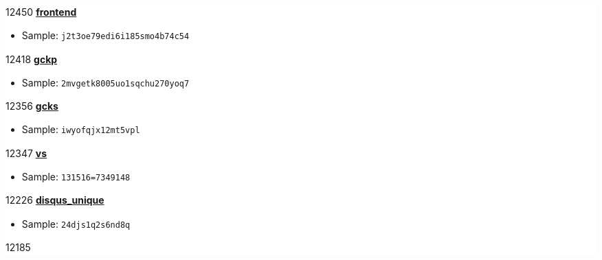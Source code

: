 </ul>
</td>
<td>12450</td></tr>

<tr><td>
<strong><a href="https://webcookies.org/cookie/http/frontend/960">frontend</a></strong>

<ul>


<li> Sample: <code>j2t3oe79edi6i185smo4b74c54</code>

</ul>
</td>
<td>12418</td></tr>

<tr><td>
<strong><a href="https://webcookies.org/cookie/http/gckp/1219">gckp</a></strong>

<ul>


<li> Sample: <code>2mvgetk8005uo1sqchu270yoq7</code>

</ul>
</td>
<td>12356</td></tr>

<tr><td>
<strong><a href="https://webcookies.org/cookie/http/gcks/1220">gcks</a></strong>

<ul>


<li> Sample: <code>iwyofqjx12mt5vpl</code>

</ul>
</td>
<td>12347</td></tr>

<tr><td>
<strong><a href="https://webcookies.org/cookie/http/vs/1225">vs</a></strong>

<ul>


<li> Sample: <code>131516=7349148</code>

</ul>
</td>
<td>12226</td></tr>

<tr><td>
<strong><a href="https://webcookies.org/cookie/http/disqus_unique/995">disqus_unique</a></strong>

<ul>


<li> Sample: <code>24djs1q2s6nd8q</code>

</ul>
</td>
<td>12185</td></tr>
